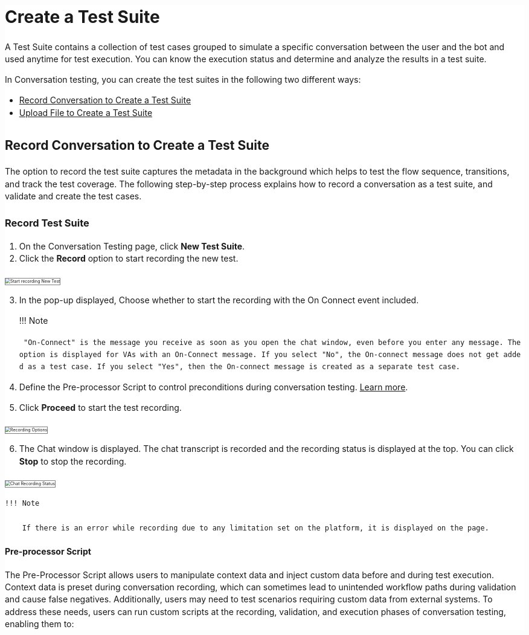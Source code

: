 # Create a Test Suite

A Test Suite contains a collection of test cases grouped to simulate a specific conversation between the user and the bot and used anytime for test execution. You can know the execution status and determine and analyze the results in a test suite.

In Conversation testing, you can create the test suites in the following two different ways:

* [Record Conversation to Create a Test Suite](#record-conversation-to-create-a-test-suite)
* [Upload File to Create a Test Suite](#upload-file-to-create-a-test-suite)


## Record Conversation to Create a Test Suite

The option to record the test suite captures the metadata in the background which helps to test the flow sequence, transitions, and track the test coverage. The following step-by-step process explains how to record a conversation as a test suite, and validate and create the test cases.


### Record Test Suite

1. On the Conversation Testing page, click **New Test Suite**.
2. Click the **Record** option to start recording the new test.  
<img src="../images/ct-create-test-suite-record1.png" alt="Start recording New Test" title="Start recording New Test" style="border: 1px solid gray;zoom:50%;"/>

3. In the pop-up displayed, Choose whether to start the recording with the On Connect event included.  
  
    !!! Note
    
        "On-Connect" is the message you receive as soon as you open the chat window, even before you enter any message. The option is displayed for VAs with an On-Connect message. If you select "No", the On-connect message does not get added as a test case. If you select "Yes", then the On-connect message is created as a separate test case.     

4. Define the Pre-processor Script to control preconditions during conversation testing. [Learn more](../conversation-testing/create-a-test-suite.md#pre-processor-script). 

5. Click **Proceed** to start the test recording.  
<img src="../images/ct-create-test-suite-record2-window.png" alt="Recording Options" title="Recording Options" style="border: 1px solid gray;zoom:50%;"/>   

6. The Chat window is displayed. The chat transcript is recorded and the recording status is displayed at the top. You can click **Stop** to stop the recording.  
<img src="../images/ct-create-test-suite-record-chat.png" alt="Chat Recording Status" title="Chat Recording Status" style="border: 1px solid gray;zoom:50%;"/>  
  
    !!! Note

        If there is an error while recording due to any limitation set on the platform, it is displayed on the page.


#### Pre-processor Script

The Pre-Processor Script allows users to manipulate context data and inject custom data before and during test execution. Context data is preset during conversation recording, which can sometimes lead to unintended workflow paths during validation and cause false negatives. Additionally, users may need to test scenarios requiring custom data from external systems.
To address these needs, users can run custom scripts at the recording, validation, and execution phases of conversation testing, enabling them to:
